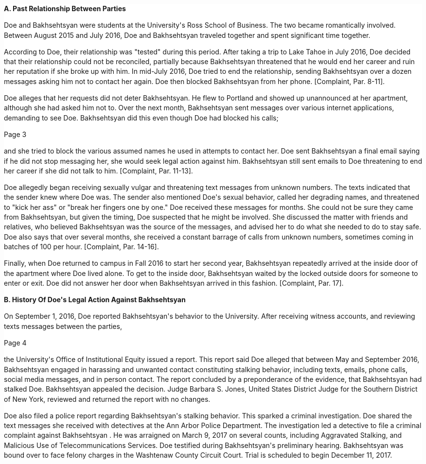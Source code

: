 **A. Past Relationship Between Parties**

Doe and Bakhsehtsyan were students at the University's Ross School of Business. The two became romantically involved. Between August 2015 and July 2016, Doe and Bakhsehtsyan traveled together and spent significant time together.

According to Doe, their relationship was "tested" during this period. After taking a trip to Lake Tahoe in July 2016, Doe decided that their relationship could not be reconciled, partially because Bakhsehtsyan threatened that he would end her career and ruin her reputation if she broke up with him. In mid-July 2016, Doe tried to end the relationship, sending Bakhsehtsyan over a dozen messages asking him not to contact her again. Doe then blocked Bakhsehtsyan from her phone. [Complaint, Par. 8-11].

Doe alleges that her requests did not deter Bakhsehtsyan. He flew to Portland and showed up unannounced at her apartment, although she had asked him not to. Over the next month, Bakhsehtsyan sent messages over various internet applications, demanding to see Doe. Bakhsehtsyan did this even though Doe had blocked his calls;

Page 3

and she tried to block the various assumed names he used in attempts to contact her. Doe sent Bakhsehtsyan a final email saying if he did not stop messaging her, she would seek legal action against him. Bakhsehtsyan still sent emails to Doe threatening to end her career if she did not talk to him. [Complaint, Par. 11-13].

Doe allegedly began receiving sexually vulgar and threatening text messages from unknown numbers. The texts indicated that the sender knew where Doe was. The sender also mentioned Doe's sexual behavior, called her degrading names, and threatened to "kick her ass" or "break her fingers one by one." Doe received these messages for months. She could not be sure they came from Bakhsehtsyan, but given the timing, Doe suspected that he might be involved. She discussed the matter with friends and relatives, who believed Bakhsehtsyan was the source of the messages, and advised her to do what she needed to do to stay safe. Doe also says that over several months, she received a constant barrage of calls from unknown numbers, sometimes coming in batches of 100 per hour. [Complaint, Par. 14-16].

Finally, when Doe returned to campus in Fall 2016 to start her second year, Bakhsehtsyan repeatedly arrived at the inside door of the apartment where Doe lived alone. To get to the inside door, Bakhsehtsyan waited by the locked outside doors for someone to enter or exit. Doe did not answer her door when Bakhsehtsyan arrived in this fashion. [Complaint, Par. 17].

**B. History Of Doe's Legal Action Against Bakhsehtsyan**

On September 1, 2016, Doe reported Bakhsehtsyan's behavior to the University. After receiving witness accounts, and reviewing texts messages between the parties,

Page 4

the University's Office of Institutional Equity issued a report. This report said Doe alleged that between May and September 2016, Bakhsehtsyan engaged in harassing and unwanted contact constituting stalking behavior, including texts, emails, phone calls, social media messages, and in person contact. The report concluded by a preponderance of the evidence, that Bakhsehtsyan had stalked Doe. Bakhsehtsyan appealed the decision. Judge Barbara S. Jones, United States District Judge for the Southern District of New York, reviewed and returned the report with no changes.

Doe also filed a police report regarding Bakhsehtsyan's stalking behavior. This sparked a criminal investigation. Doe shared the text messages she received with detectives at the Ann Arbor Police Department. The investigation led a detective to file a criminal complaint against Bakhsehtsyan . He was arraigned on March 9, 2017 on several counts, including Aggravated Stalking, and Malicious Use of Telecommunications Services. Doe testified during Bakhsehtsyan's preliminary hearing. Bakhsehtsyan was bound over to face felony charges in the Washtenaw County Circuit Court. Trial is scheduled to begin December 11, 2017.
